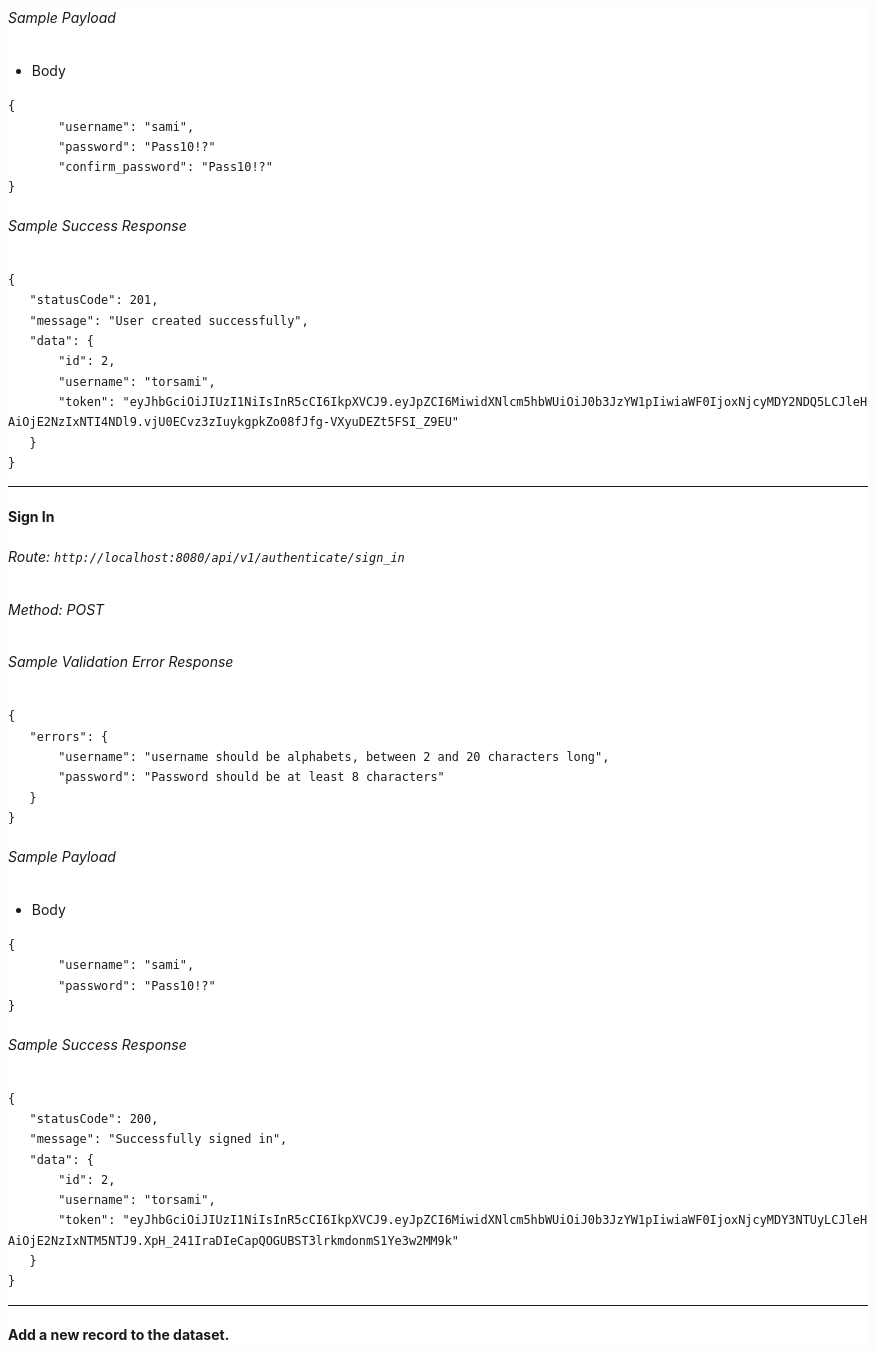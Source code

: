   ###### Sample Payload
  - Body

 ```
{
        "username": "sami",
        "password": "Pass10!?"
        "confirm_password": "Pass10!?"
}

 ```
 ###### Sample Success Response  
 ```
{
    "statusCode": 201,
    "message": "User created successfully",
    "data": {
        "id": 2,
        "username": "torsami",
        "token": "eyJhbGciOiJIUzI1NiIsInR5cCI6IkpXVCJ9.eyJpZCI6MiwidXNlcm5hbWUiOiJ0b3JzYW1pIiwiaWF0IjoxNjcyMDY2NDQ5LCJleHAiOjE2NzIxNTI4NDl9.vjU0ECvz3zIuykgpkZo08fJfg-VXyuDEZt5FSI_Z9EU"
    }
}
```
___

#### Sign In
  ###### Route: ```http://localhost:8080/api/v1/authenticate/sign_in```
 ###### Method: POST
 
 ###### Sample Validation Error Response  
 ```
{
    "errors": {
        "username": "username should be alphabets, between 2 and 20 characters long",
        "password": "Password should be at least 8 characters"
    }
}
 ```
 
  ###### Sample Payload
  - Body
 ```
{
        "username": "sami",
        "password": "Pass10!?"
}

 ```
 ###### Sample Success Response  
 ```
{
    "statusCode": 200,
    "message": "Successfully signed in",
    "data": {
        "id": 2,
        "username": "torsami",
        "token": "eyJhbGciOiJIUzI1NiIsInR5cCI6IkpXVCJ9.eyJpZCI6MiwidXNlcm5hbWUiOiJ0b3JzYW1pIiwiaWF0IjoxNjcyMDY3NTUyLCJleHAiOjE2NzIxNTM5NTJ9.XpH_241IraDIeCapQOGUBST3lrkmdonmS1Ye3w2MM9k"
    }
}
```
___
#### Add a new record to the dataset.